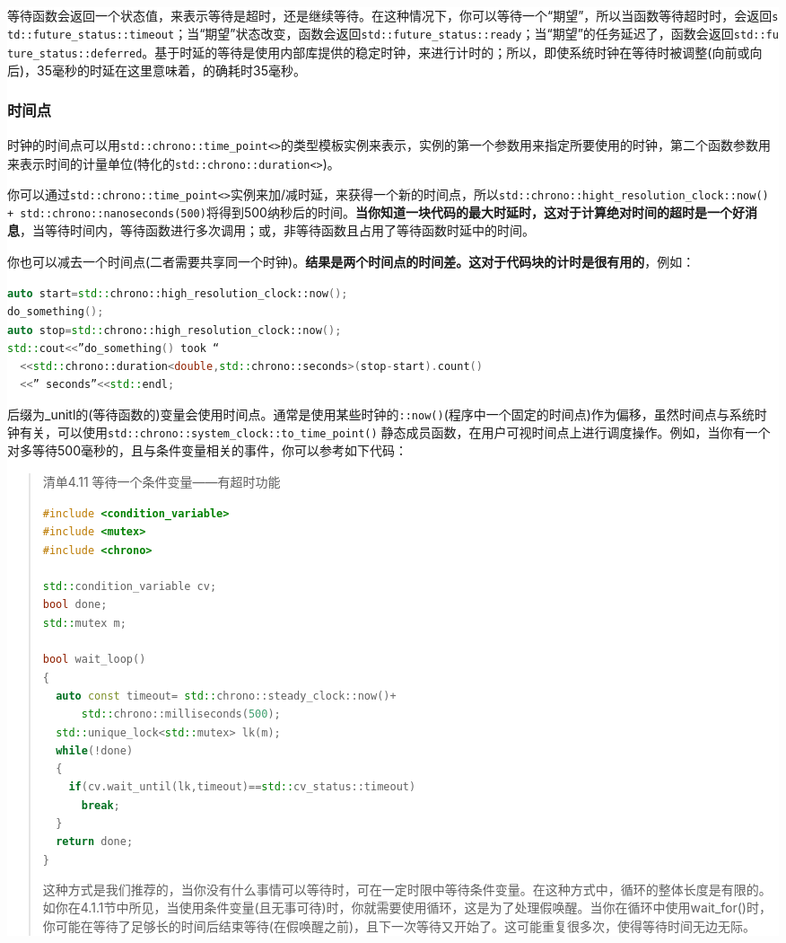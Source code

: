 等待函数会返回一个状态值，来表示等待是超时，还是继续等待。在这种情况下，你可以等待一个“期望”，所以当函数等待超时时，会返回`std::future_status::timeout`；当“期望”状态改变，函数会返回`std::future_status::ready`；当“期望”的任务延迟了，函数会返回`std::future_status::deferred`。基于时延的等待是使用内部库提供的稳定时钟，来进行计时的；所以，即使系统时钟在等待时被调整(向前或向后)，35毫秒的时延在这里意味着，的确耗时35毫秒。

### 时间点

时钟的时间点可以用`std::chrono::time_point<>`的类型模板实例来表示，实例的第一个参数用来指定所要使用的时钟，第二个函数参数用来表示时间的计量单位(特化的`std::chrono::duration<>`)。

你可以通过`std::chrono::time_point<>`实例来加/减时延，来获得一个新的时间点，所以`std::chrono::hight_resolution_clock::now() + std::chrono::nanoseconds(500)`将得到500纳秒后的时间。**当你知道一块代码的最大时延时，这对于计算绝对时间的超时是一个好消息**，当等待时间内，等待函数进行多次调用；或，非等待函数且占用了等待函数时延中的时间。

你也可以减去一个时间点(二者需要共享同一个时钟)。**结果是两个时间点的时间差。这对于代码块的计时是很有用的**，例如：

```cpp
auto start=std::chrono::high_resolution_clock::now();
do_something();
auto stop=std::chrono::high_resolution_clock::now();
std::cout<<”do_something() took “
  <<std::chrono::duration<double,std::chrono::seconds>(stop-start).count()
  <<” seconds”<<std::endl;
```

后缀为_unitl的(等待函数的)变量会使用时间点。通常是使用某些时钟的`::now()`(程序中一个固定的时间点)作为偏移，虽然时间点与系统时钟有关，可以使用`std::chrono::system_clock::to_time_point()` 静态成员函数，在用户可视时间点上进行调度操作。例如，当你有一个对多等待500毫秒的，且与条件变量相关的事件，你可以参考如下代码：

> 清单4.11 等待一个条件变量——有超时功能
>
> ```cpp
> #include <condition_variable>
> #include <mutex>
> #include <chrono>
> 
> std::condition_variable cv;
> bool done;
> std::mutex m;
> 
> bool wait_loop()
> {
>   auto const timeout= std::chrono::steady_clock::now()+
>       std::chrono::milliseconds(500);
>   std::unique_lock<std::mutex> lk(m);
>   while(!done)
>   {
>     if(cv.wait_until(lk,timeout)==std::cv_status::timeout)
>       break;
>   }
>   return done;
> }
> ```
>
> 这种方式是我们推荐的，当你没有什么事情可以等待时，可在一定时限中等待条件变量。在这种方式中，循环的整体长度是有限的。如你在4.1.1节中所见，当使用条件变量(且无事可待)时，你就需要使用循环，这是为了处理假唤醒。当你在循环中使用wait_for()时，你可能在等待了足够长的时间后结束等待(在假唤醒之前)，且下一次等待又开始了。这可能重复很多次，使得等待时间无边无际。
